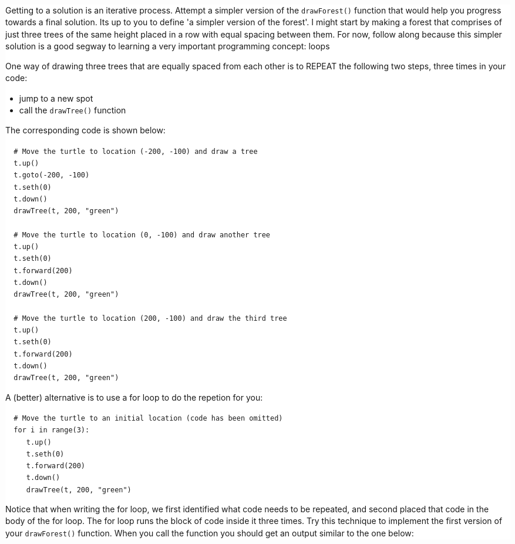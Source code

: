 Getting to a solution is an iterative process. Attempt a simpler version of the `drawForest()` function that would help you progress towards a final solution. Its up to you to define 'a simpler version of the forest'. I might start by making a forest that comprises of just three trees of the same height placed in a row with equal spacing between them. For now, follow along because this simpler solution is a good segway to learning a very important programming concept: loops


One way of drawing three trees that are equally spaced from each other is to REPEAT the following two steps, three times in your code:

* jump to a new spot
* call the `drawTree()` function

The corresponding code is shown below:

```
  # Move the turtle to location (-200, -100) and draw a tree  
  t.up()
  t.goto(-200, -100)  
  t.seth(0)
  t.down()
  drawTree(t, 200, "green")

  # Move the turtle to location (0, -100) and draw another tree
  t.up()
  t.seth(0)
  t.forward(200)
  t.down()
  drawTree(t, 200, "green")

  # Move the turtle to location (200, -100) and draw the third tree
  t.up()
  t.seth(0)
  t.forward(200)
  t.down()
  drawTree(t, 200, "green")

```

A (better) alternative is to use a for loop to do the repetion for you:


```
  # Move the turtle to an initial location (code has been omitted)
  for i in range(3):
     t.up()
     t.seth(0)
     t.forward(200)
     t.down()
     drawTree(t, 200, "green")
```

Notice that when writing the for loop, we first identified what code needs to be repeated, and second placed that code in the body of the for loop. The for loop runs the block of code inside it three times. Try this technique to implement the first version of your `drawForest()` function. When you call the function you should get an output similar to the one below:
